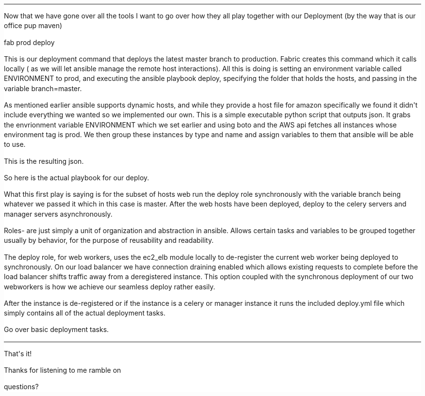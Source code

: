 ------------------------------------------------------------
Now that we have gone over all the tools I want to go over how they all play
together with our Deployment (by the way that is our office pup maven)


fab prod deploy

This is our deployment command that deploys  the latest master branch to
production. Fabric creates this command which it calls locally ( as we will let
ansible manage the remote host interactions). All this is doing is setting an
environment variable called ENVIRONMENT to prod, and executing the ansible
playbook deploy, specifying the folder that holds the hosts, and passing in the
variable branch=master.

 As mentioned earlier ansible supports dynamic hosts, and while they provide
 a host file for amazon specifically we found it didn't include everything we
 wanted so we implemented our own. This is a simple executable python script
 that outputs json. It grabs the envrionment variable ENVIRONMENT which we set
 earlier and using boto and the AWS api fetches all instances whose environment
 tag is prod. We then group these instances by type and name and assign
 variables to them that ansible will be able to use.

This is the resulting json.

So here is the actual playbook for our deploy. 

What this first play is saying is for the subset of hosts web run the deploy
role synchronously with the variable branch being whatever we passed it which
in this case is master. After the web hosts have been deployed, deploy to the
celery servers and manager servers asynchronously. 

Roles- are just simply a unit of organization and abstraction in ansible.
Allows certain tasks and variables to be grouped together usually by behavior,
for the purpose of reusability and readability.

The deploy role, for web workers, uses the ec2_elb module locally to
de-register the current web worker being deployed to synchronously. On our load
balancer we have connection draining enabled which allows existing requests to
complete before the load balancer shifts traffic away from a deregistered
instance. This option coupled with the synchronous deployment of our two
webworkers is how we achieve our seamless deploy rather easily. 

After the instance is de-registered or if the instance is a celery or manager
instance it runs the included deploy.yml file which simply contains all of the
actual deployment tasks.

Go over basic deployment tasks.

-----------------------------------------------------

That's it!

Thanks for listening to me ramble on

questions?

 
